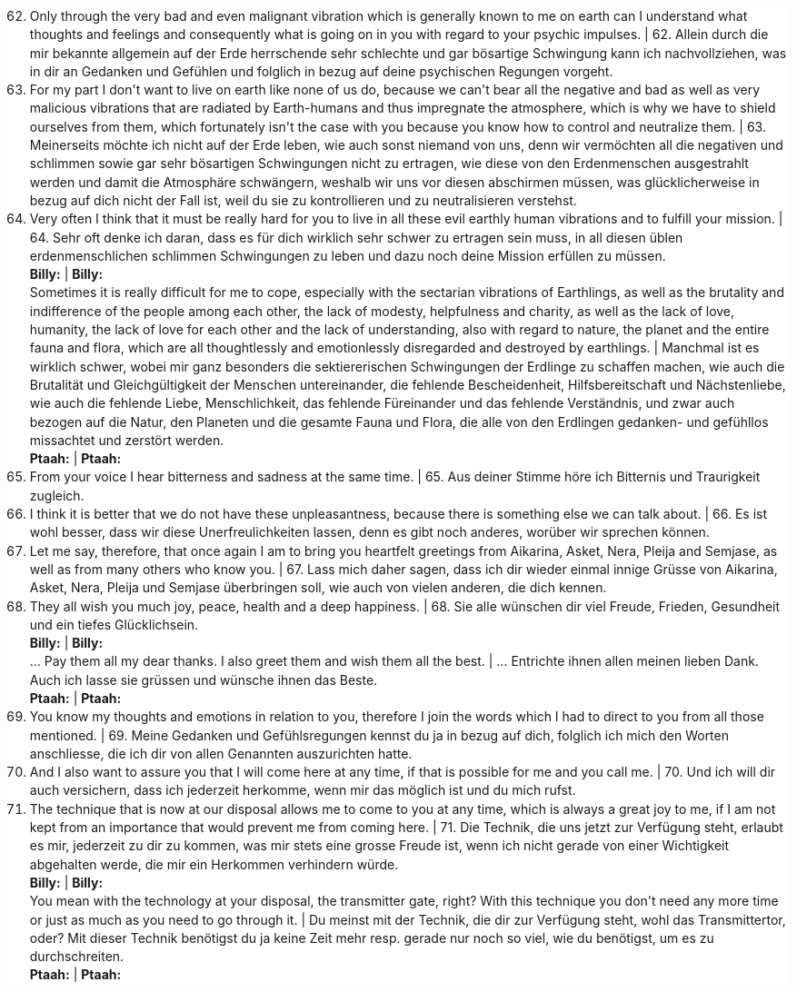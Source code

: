 62. Only through the very bad and even malignant vibration which is generally known to me on earth can I understand what thoughts and feelings and consequently what is going on in you with regard to your psychic impulses.  | 62. Allein durch die mir bekannte allgemein auf der Erde herrschende sehr schlechte und gar bösartige Schwingung kann ich nachvollziehen, was in dir an Gedanken und Gefühlen und folglich in bezug auf deine psychischen Regungen vorgeht.   
63. For my part I don't want to live on earth like none of us do, because we can't bear all the negative and bad as well as very malicious vibrations that are radiated by Earth-humans and thus impregnate the atmosphere, which is why we have to shield ourselves from them, which fortunately isn't the case with you because you know how to control and neutralize them.  | 63. Meinerseits möchte ich nicht auf der Erde leben, wie auch sonst niemand von uns, denn wir vermöchten all die negativen und schlimmen sowie gar sehr bösartigen Schwingungen nicht zu ertragen, wie diese von den Erdenmenschen ausgestrahlt werden und damit die Atmosphäre schwängern, weshalb wir uns vor diesen abschirmen müssen, was glücklicherweise in bezug auf dich nicht der Fall ist, weil du sie zu kontrollieren und zu neutralisieren verstehst.   
64. Very often I think that it must be really hard for you to live in all these evil earthly human vibrations and to fulfill your mission.  | 64. Sehr oft denke ich daran, dass es für dich wirklich sehr schwer zu ertragen sein muss, in all diesen üblen erdenmenschlichen schlimmen Schwingungen zu leben und dazu noch deine Mission erfüllen zu müssen.   
**Billy:** | **Billy:**  
Sometimes it is really difficult for me to cope, especially with the sectarian vibrations of Earthlings, as well as the brutality and indifference of the people among each other, the lack of modesty, helpfulness and charity, as well as the lack of love, humanity, the lack of love for each other and the lack of understanding, also with regard to nature, the planet and the entire fauna and flora, which are all thoughtlessly and emotionlessly disregarded and destroyed by earthlings.  | Manchmal ist es wirklich schwer, wobei mir ganz besonders die sektiererischen Schwingungen der Erdlinge zu schaffen machen, wie auch die Brutalität und Gleichgültigkeit der Menschen untereinander, die fehlende Bescheidenheit, Hilfsbereitschaft und Nächstenliebe, wie auch die fehlende Liebe, Menschlichkeit, das fehlende Füreinander und das fehlende Verständnis, und zwar auch bezogen auf die Natur, den Planeten und die gesamte Fauna und Flora, die alle von den Erdlingen gedanken- und gefühllos missachtet und zerstört werden.   
**Ptaah:** | **Ptaah:**  
65. From your voice I hear bitterness and sadness at the same time.  | 65. Aus deiner Stimme höre ich Bitternis und Traurigkeit zugleich.   
66. I think it is better that we do not have these unpleasantness, because there is something else we can talk about.  | 66. Es ist wohl besser, dass wir diese Unerfreulichkeiten lassen, denn es gibt noch anderes, worüber wir sprechen können.   
67. Let me say, therefore, that once again I am to bring you heartfelt greetings from Aikarina, Asket, Nera, Pleija and Semjase, as well as from many others who know you.  | 67. Lass mich daher sagen, dass ich dir wieder einmal innige Grüsse von Aikarina, Asket, Nera, Pleija und Semjase überbringen soll, wie auch von vielen anderen, die dich kennen.   
68. They all wish you much joy, peace, health and a deep happiness.  | 68. Sie alle wünschen dir viel Freude, Frieden, Gesundheit und ein tiefes Glücklichsein.   
**Billy:** | **Billy:**  
… Pay them all my dear thanks. I also greet them and wish them all the best.  | … Entrichte ihnen allen meinen lieben Dank. Auch ich lasse sie grüssen und wünsche ihnen das Beste.   
**Ptaah:** | **Ptaah:**  
69. You know my thoughts and emotions in relation to you, therefore I join the words which I had to direct to you from all those mentioned.  | 69. Meine Gedanken und Gefühlsregungen kennst du ja in bezug auf dich, folglich ich mich den Worten anschliesse, die ich dir von allen Genannten auszurichten hatte.   
70. And I also want to assure you that I will come here at any time, if that is possible for me and you call me.  | 70. Und ich will dir auch versichern, dass ich jederzeit herkomme, wenn mir das möglich ist und du mich rufst.   
71. The technique that is now at our disposal allows me to come to you at any time, which is always a great joy to me, if I am not kept from an importance that would prevent me from coming here.  | 71. Die Technik, die uns jetzt zur Verfügung steht, erlaubt es mir, jederzeit zu dir zu kommen, was mir stets eine grosse Freude ist, wenn ich nicht gerade von einer Wichtigkeit abgehalten werde, die mir ein Herkommen verhindern würde.   
**Billy:** | **Billy:**  
You mean with the technology at your disposal, the transmitter gate, right? With this technique you don't need any more time or just as much as you need to go through it.  | Du meinst mit der Technik, die dir zur Verfügung steht, wohl das Transmittertor, oder? Mit dieser Technik benötigst du ja keine Zeit mehr resp. gerade nur noch so viel, wie du benötigst, um es zu durchschreiten.   
**Ptaah:** | **Ptaah:**  